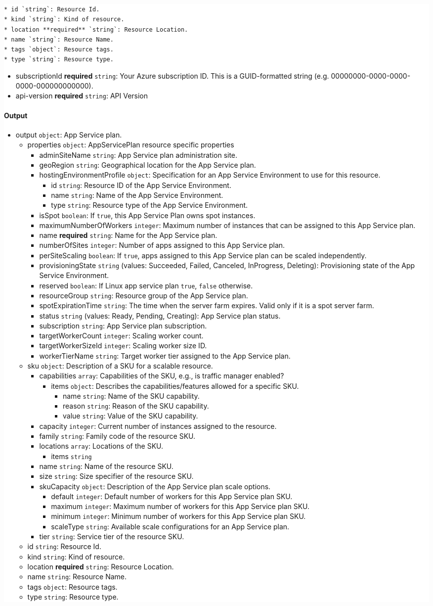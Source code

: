     * id `string`: Resource Id.
    * kind `string`: Kind of resource.
    * location **required** `string`: Resource Location.
    * name `string`: Resource Name.
    * tags `object`: Resource tags.
    * type `string`: Resource type.
  * subscriptionId **required** `string`: Your Azure subscription ID. This is a GUID-formatted string (e.g. 00000000-0000-0000-0000-000000000000).
  * api-version **required** `string`: API Version

#### Output
* output `object`: App Service plan.
  * properties `object`: AppServicePlan resource specific properties
    * adminSiteName `string`: App Service plan administration site.
    * geoRegion `string`: Geographical location for the App Service plan.
    * hostingEnvironmentProfile `object`: Specification for an App Service Environment to use for this resource.
      * id `string`: Resource ID of the App Service Environment.
      * name `string`: Name of the App Service Environment.
      * type `string`: Resource type of the App Service Environment.
    * isSpot `boolean`: If <code>true</code>, this App Service Plan owns spot instances.
    * maximumNumberOfWorkers `integer`: Maximum number of instances that can be assigned to this App Service plan.
    * name **required** `string`: Name for the App Service plan.
    * numberOfSites `integer`: Number of apps assigned to this App Service plan.
    * perSiteScaling `boolean`: If <code>true</code>, apps assigned to this App Service plan can be scaled independently.
    * provisioningState `string` (values: Succeeded, Failed, Canceled, InProgress, Deleting): Provisioning state of the App Service Environment.
    * reserved `boolean`: If Linux app service plan <code>true</code>, <code>false</code> otherwise.
    * resourceGroup `string`: Resource group of the App Service plan.
    * spotExpirationTime `string`: The time when the server farm expires. Valid only if it is a spot server farm.
    * status `string` (values: Ready, Pending, Creating): App Service plan status.
    * subscription `string`: App Service plan subscription.
    * targetWorkerCount `integer`: Scaling worker count.
    * targetWorkerSizeId `integer`: Scaling worker size ID.
    * workerTierName `string`: Target worker tier assigned to the App Service plan.
  * sku `object`: Description of a SKU for a scalable resource.
    * capabilities `array`: Capabilities of the SKU, e.g., is traffic manager enabled?
      * items `object`: Describes the capabilities/features allowed for a specific SKU.
        * name `string`: Name of the SKU capability.
        * reason `string`: Reason of the SKU capability.
        * value `string`: Value of the SKU capability.
    * capacity `integer`: Current number of instances assigned to the resource.
    * family `string`: Family code of the resource SKU.
    * locations `array`: Locations of the SKU.
      * items `string`
    * name `string`: Name of the resource SKU.
    * size `string`: Size specifier of the resource SKU.
    * skuCapacity `object`: Description of the App Service plan scale options.
      * default `integer`: Default number of workers for this App Service plan SKU.
      * maximum `integer`: Maximum number of workers for this App Service plan SKU.
      * minimum `integer`: Minimum number of workers for this App Service plan SKU.
      * scaleType `string`: Available scale configurations for an App Service plan.
    * tier `string`: Service tier of the resource SKU.
  * id `string`: Resource Id.
  * kind `string`: Kind of resource.
  * location **required** `string`: Resource Location.
  * name `string`: Resource Name.
  * tags `object`: Resource tags.
  * type `string`: Resource type.
